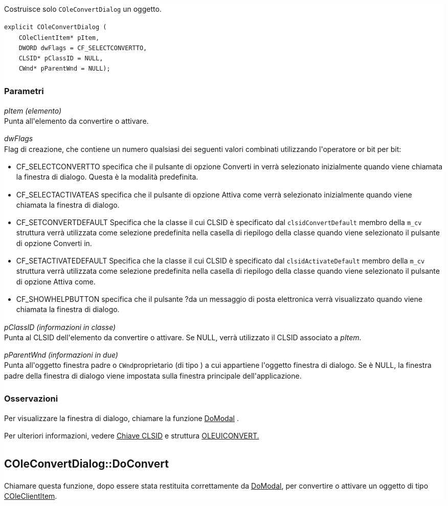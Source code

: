 Costruisce solo `COleConvertDialog` un oggetto.

```
explicit COleConvertDialog (
    COleClientItem* pItem,
    DWORD dwFlags = CF_SELECTCONVERTTO,
    CLSID* pClassID = NULL,
    CWnd* pParentWnd = NULL);
```

### <a name="parameters"></a>Parametri

*pItem (elemento)*<br/>
Punta all'elemento da convertire o attivare.

*dwFlags*<br/>
Flag di creazione, che contiene un numero qualsiasi dei seguenti valori combinati utilizzando l'operatore or bit per bit:

- CF_SELECTCONVERTTO specifica che il pulsante di opzione Converti in verrà selezionato inizialmente quando viene chiamata la finestra di dialogo. Questa è la modalità predefinita.

- CF_SELECTACTIVATEAS specifica che il pulsante di opzione Attiva come verrà selezionato inizialmente quando viene chiamata la finestra di dialogo.

- CF_SETCONVERTDEFAULT Specifica che la classe il cui CLSID è specificato dal `clsidConvertDefault` membro della `m_cv` struttura verrà utilizzata come selezione predefinita nella casella di riepilogo della classe quando viene selezionato il pulsante di opzione Converti in.

- CF_SETACTIVATEDEFAULT Specifica che la classe il cui CLSID è specificato dal `clsidActivateDefault` membro della `m_cv` struttura verrà utilizzata come selezione predefinita nella casella di riepilogo della classe quando viene selezionato il pulsante di opzione Attiva come.

- CF_SHOWHELPBUTTON specifica che il pulsante ?da un messaggio di posta elettronica verrà visualizzato quando viene chiamata la finestra di dialogo.

*pClassID (informazioni in classe)*<br/>
Punta al CLSID dell'elemento da convertire o attivare. Se NULL, verrà utilizzato il CLSID associato a *pItem.*

*pParentWnd (informazioni in due)*<br/>
Punta all'oggetto finestra padre o `CWnd`proprietario (di tipo ) a cui appartiene l'oggetto finestra di dialogo. Se è NULL, la finestra padre della finestra di dialogo viene impostata sulla finestra principale dell'applicazione.

### <a name="remarks"></a>Osservazioni

Per visualizzare la finestra di dialogo, chiamare la funzione [DoModal](#domodal) .

Per ulteriori informazioni, vedere [Chiave CLSID](/windows/win32/com/clsid-key-hklm) e struttura [OLEUICONVERT.](/windows/win32/api/oledlg/ns-oledlg-oleuiconvertw)

## <a name="coleconvertdialogdoconvert"></a><a name="doconvert"></a>COleConvertDialog::DoConvert

Chiamare questa funzione, dopo essere stata restituita correttamente da [DoModal](#domodal), per convertire o attivare un oggetto di tipo [COleClientItem](../../mfc/reference/coleclientitem-class.md).
